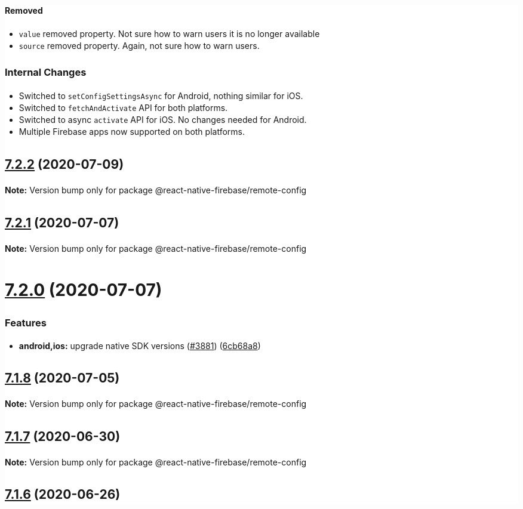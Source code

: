 #### Removed

- `value` removed property. Not sure how to warn users it is no longer available
- `source` removed property. Again, not sure how to warn users.

### Internal Changes

- Switched to `setConfigSettingsAsync` for Android, nothing similar for iOS.
- Switched to `fetchAndActivate` API for both platforms.
- Switched to async `activate` API for iOS. No changes needed for Android.
- Multiple Firebase apps now supported on both platforms.

## [7.2.2](https://github.com/invertase/react-native-firebase/compare/@react-native-firebase/remote-config@7.2.1...@react-native-firebase/remote-config@7.2.2) (2020-07-09)

**Note:** Version bump only for package @react-native-firebase/remote-config

## [7.2.1](https://github.com/invertase/react-native-firebase/compare/@react-native-firebase/remote-config@7.2.0...@react-native-firebase/remote-config@7.2.1) (2020-07-07)

**Note:** Version bump only for package @react-native-firebase/remote-config

# [7.2.0](https://github.com/invertase/react-native-firebase/compare/@react-native-firebase/remote-config@7.1.8...@react-native-firebase/remote-config@7.2.0) (2020-07-07)

### Features

- **android,ios:** upgrade native SDK versions ([#3881](https://github.com/invertase/react-native-firebase/issues/3881)) ([6cb68a8](https://github.com/invertase/react-native-firebase/commit/6cb68a8ea808392fac3a28bdb1a76049c7b52e86))

## [7.1.8](https://github.com/invertase/react-native-firebase/compare/@react-native-firebase/remote-config@7.1.7...@react-native-firebase/remote-config@7.1.8) (2020-07-05)

**Note:** Version bump only for package @react-native-firebase/remote-config

## [7.1.7](https://github.com/invertase/react-native-firebase/compare/@react-native-firebase/remote-config@7.1.6...@react-native-firebase/remote-config@7.1.7) (2020-06-30)

**Note:** Version bump only for package @react-native-firebase/remote-config

## [7.1.6](https://github.com/invertase/react-native-firebase/compare/@react-native-firebase/remote-config@7.1.5...@react-native-firebase/remote-config@7.1.6) (2020-06-26)
